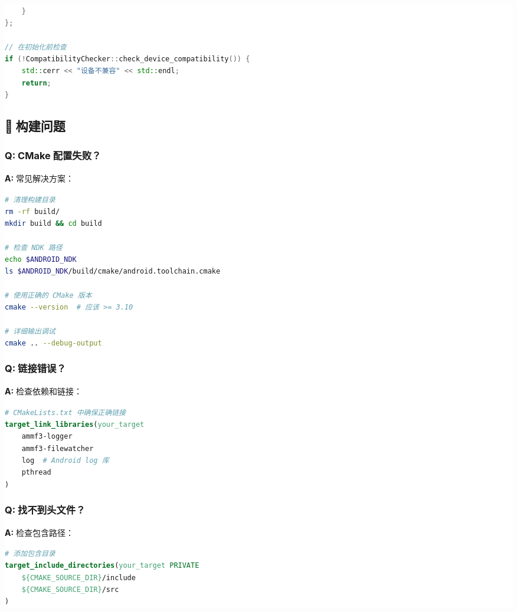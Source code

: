 ```cpp
    }
};

// 在初始化前检查
if (!CompatibilityChecker::check_device_compatibility()) {
    std::cerr << "设备不兼容" << std::endl;
    return;
}
```

## 🔨 构建问题

### Q: CMake 配置失败？

**A:** 常见解决方案：

```bash
# 清理构建目录
rm -rf build/
mkdir build && cd build

# 检查 NDK 路径
echo $ANDROID_NDK
ls $ANDROID_NDK/build/cmake/android.toolchain.cmake

# 使用正确的 CMake 版本
cmake --version  # 应该 >= 3.10

# 详细输出调试
cmake .. --debug-output
```

### Q: 链接错误？

**A:** 检查依赖和链接：

```cmake
# CMakeLists.txt 中确保正确链接
target_link_libraries(your_target
    ammf3-logger
    ammf3-filewatcher
    log  # Android log 库
    pthread
)
```

### Q: 找不到头文件？

**A:** 检查包含路径：

```cmake
# 添加包含目录
target_include_directories(your_target PRIVATE
    ${CMAKE_SOURCE_DIR}/include
    ${CMAKE_SOURCE_DIR}/src
)
```
